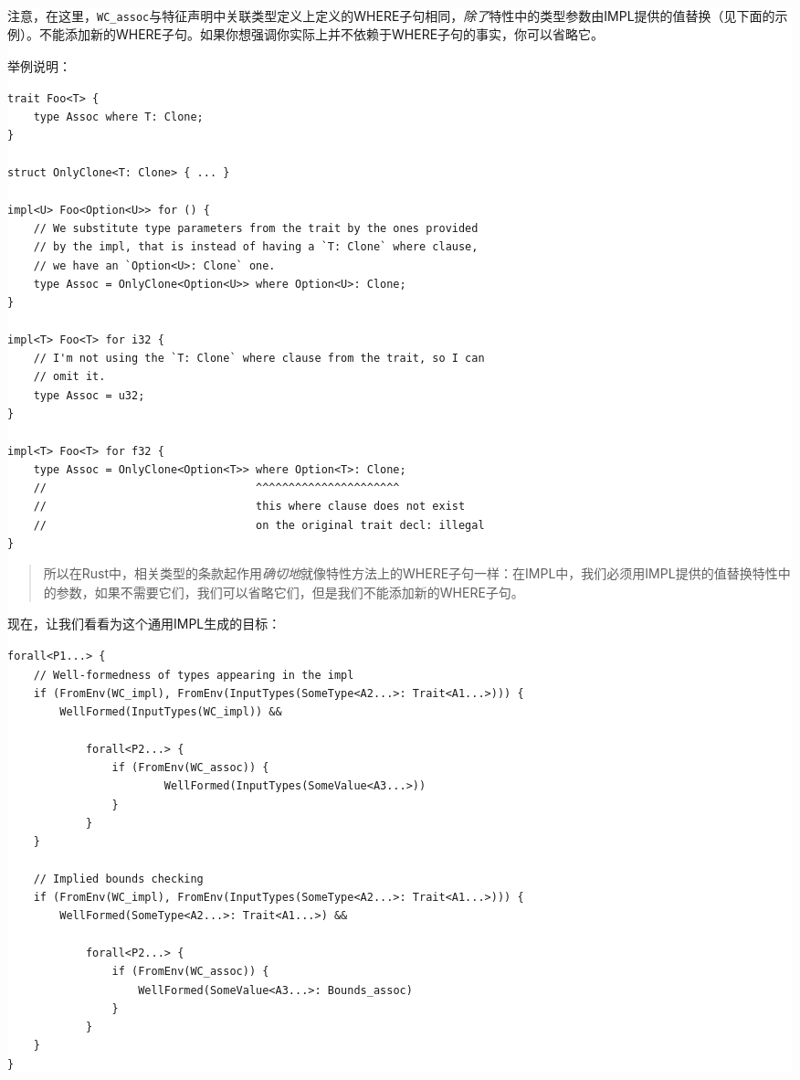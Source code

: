 注意，在这里，`WC_assoc`与特征声明中关联类型定义上定义的WHERE子句相同，*除了*特性中的类型参数由IMPL提供的值替换（见下面的示例）。不能添加新的WHERE子句。如果你想强调你实际上并不依赖于WHERE子句的事实，你可以省略它。

举例说明：

```rust,ignore
trait Foo<T> {
    type Assoc where T: Clone;
}

struct OnlyClone<T: Clone> { ... }

impl<U> Foo<Option<U>> for () {
    // We substitute type parameters from the trait by the ones provided
    // by the impl, that is instead of having a `T: Clone` where clause,
    // we have an `Option<U>: Clone` one.
    type Assoc = OnlyClone<Option<U>> where Option<U>: Clone;
}

impl<T> Foo<T> for i32 {
    // I'm not using the `T: Clone` where clause from the trait, so I can
    // omit it.
    type Assoc = u32;
}

impl<T> Foo<T> for f32 {
    type Assoc = OnlyClone<Option<T>> where Option<T>: Clone;
    //                                ^^^^^^^^^^^^^^^^^^^^^^
    //                                this where clause does not exist
    //                                on the original trait decl: illegal
}
```

> 所以在Rust中，相关类型的条款起作用*确切地*就像特性方法上的WHERE子句一样：在IMPL中，我们必须用IMPL提供的值替换特性中的参数，如果不需要它们，我们可以省略它们，但是我们不能添加新的WHERE子句。

现在，让我们看看为这个通用IMPL生成的目标：

```text
forall<P1...> {
    // Well-formedness of types appearing in the impl
    if (FromEnv(WC_impl), FromEnv(InputTypes(SomeType<A2...>: Trait<A1...>))) {
        WellFormed(InputTypes(WC_impl)) &&

            forall<P2...> {
                if (FromEnv(WC_assoc)) {
                        WellFormed(InputTypes(SomeValue<A3...>))
                }
            }
    }

    // Implied bounds checking
    if (FromEnv(WC_impl), FromEnv(InputTypes(SomeType<A2...>: Trait<A1...>))) {
        WellFormed(SomeType<A2...>: Trait<A1...>) &&

            forall<P2...> {
                if (FromEnv(WC_assoc)) {
                    WellFormed(SomeValue<A3...>: Bounds_assoc)
                }
            }
    }
}
```
